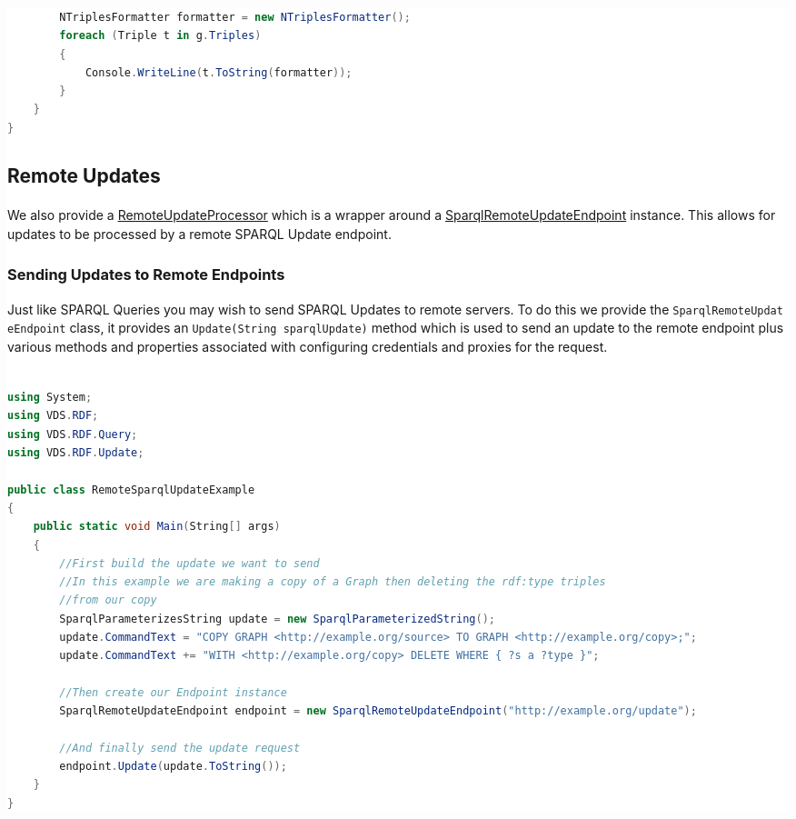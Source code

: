 ```csharp
		NTriplesFormatter formatter = new NTriplesFormatter();
		foreach (Triple t in g.Triples)
		{
			Console.WriteLine(t.ToString(formatter));
		}
	}
}
```

## Remote Updates 

We also provide a [RemoteUpdateProcessor](https://dotnetrdf.github.io/api/html/T_VDS_RDF_Update_RemoteUpdateProcessor.htm) which is a wrapper around a [SparqlRemoteUpdateEndpoint](https://dotnetrdf.github.io/api/html/T_VDS_RDF_Update_SparqlRemoteUpdateEndpoint.htm) instance.  This allows for updates to be processed by a remote SPARQL Update endpoint.

### Sending Updates to Remote Endpoints 

Just like SPARQL Queries you may wish to send SPARQL Updates to remote servers. To do this we provide the `SparqlRemoteUpdateEndpoint` class, it provides an `Update(String sparqlUpdate)` method which is used to send an update to the remote endpoint plus various methods and properties associated with configuring credentials and proxies for the request.

```csharp

using System;
using VDS.RDF;
using VDS.RDF.Query;
using VDS.RDF.Update;

public class RemoteSparqlUpdateExample
{
	public static void Main(String[] args)
	{
		//First build the update we want to send
		//In this example we are making a copy of a Graph then deleting the rdf:type triples
		//from our copy
		SparqlParameterizesString update = new SparqlParameterizedString();
		update.CommandText = "COPY GRAPH <http://example.org/source> TO GRAPH <http://example.org/copy>;";
		update.CommandText += "WITH <http://example.org/copy> DELETE WHERE { ?s a ?type }";

		//Then create our Endpoint instance
		SparqlRemoteUpdateEndpoint endpoint = new SparqlRemoteUpdateEndpoint("http://example.org/update");

		//And finally send the update request
		endpoint.Update(update.ToString());
	}
}
```
